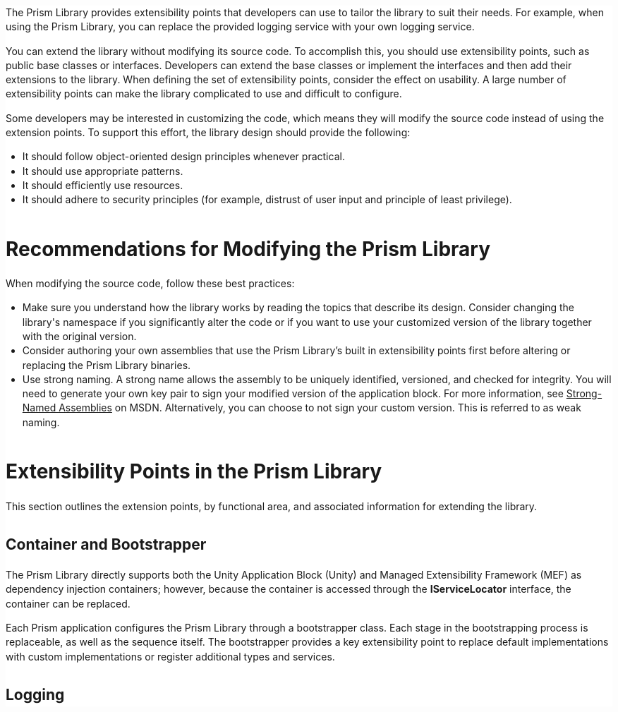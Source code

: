 The Prism Library provides extensibility points that developers can use to tailor the library to suit their needs. For example, when using the Prism Library, you can replace the provided logging service with your own logging service.

You can extend the library without modifying its source code. To accomplish this, you should use extensibility points, such as public base classes or interfaces. Developers can extend the base classes or implement the interfaces and then add their extensions to the library. When defining the set of extensibility points, consider the effect on usability. A large number of extensibility points can make the library complicated to use and difficult to configure.

Some developers may be interested in customizing the code, which means they will modify the source code instead of using the extension points. To support this effort, the library design should provide the following:

-   It should follow object-oriented design principles whenever practical.
-   It should use appropriate patterns.
-   It should efficiently use resources.
-   It should adhere to security principles (for example, distrust of user input and principle of least privilege).

<span id="sec4"></span>Recommendations for Modifying the Prism Library
======================================================================

When modifying the source code, follow these best practices:

-   Make sure you understand how the library works by reading the topics that describe its design. Consider changing the library's namespace if you significantly alter the code or if you want to use your customized version of the library together with the original version.
-   Consider authoring your own assemblies that use the Prism Library’s built in extensibility points first before altering or replacing the Prism Library binaries.
-   Use strong naming. A strong name allows the assembly to be uniquely identified, versioned, and checked for integrity. You will need to generate your own key pair to sign your modified version of the application block. For more information, see [Strong-Named Assemblies](http://msdn2.microsoft.com/en-us/library/wd40t7ad(vs.71).aspx) on MSDN. Alternatively, you can choose to not sign your custom version. This is referred to as weak naming.

<span id="sec5"></span>Extensibility Points in the Prism Library
================================================================

This section outlines the extension points, by functional area, and associated information for extending the library.

<span id="ContainerandBootstrapper"></span>
<span id="sec6"></span>Container and Bootstrapper
-------------------------------------------------

The Prism Library directly supports both the Unity Application Block (Unity) and Managed Extensibility Framework (MEF) as dependency injection containers; however, because the container is accessed through the **IServiceLocator** interface, the container can be replaced.

Each Prism application configures the Prism Library through a bootstrapper class. Each stage in the bootstrapping process is replaceable, as well as the sequence itself. The bootstrapper provides a key extensibility point to replace default implementations with custom implementations or register additional types and services.

<span id="sec7"></span>Logging
------------------------------
